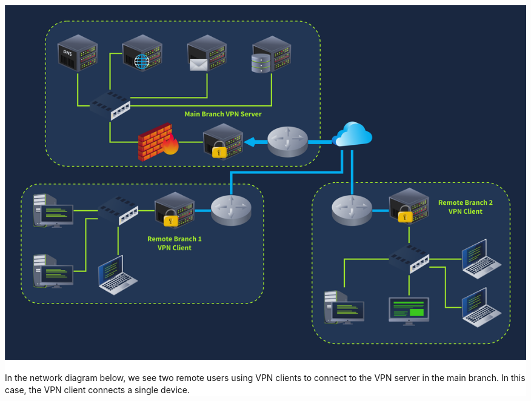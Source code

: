 ![vpn](images/vpn1.svg)

In the network diagram below, we see two remote users using VPN clients to connect to the VPN server in the main branch. In this case, the VPN client connects a single device.
